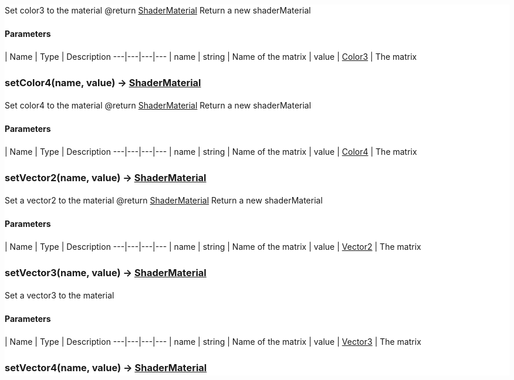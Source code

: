 Set color3 to the material
@return [ShaderMaterial](/classes/3.0/ShaderMaterial) Return a new shaderMaterial

#### Parameters
 | Name | Type | Description
---|---|---|---
 | name | string |      Name of the matrix
 | value | [Color3](/classes/3.0/Color3) |      The matrix
### setColor4(name, value) &rarr; [ShaderMaterial](/classes/3.0/ShaderMaterial)

Set color4 to the material
@return [ShaderMaterial](/classes/3.0/ShaderMaterial) Return a new shaderMaterial

#### Parameters
 | Name | Type | Description
---|---|---|---
 | name | string |      Name of the matrix
 | value | [Color4](/classes/3.0/Color4) |      The matrix
### setVector2(name, value) &rarr; [ShaderMaterial](/classes/3.0/ShaderMaterial)

Set a vector2 to the material
@return [ShaderMaterial](/classes/3.0/ShaderMaterial) Return a new shaderMaterial

#### Parameters
 | Name | Type | Description
---|---|---|---
 | name | string |      Name of the matrix
 | value | [Vector2](/classes/3.0/Vector2) |      The matrix
### setVector3(name, value) &rarr; [ShaderMaterial](/classes/3.0/ShaderMaterial)

Set a vector3 to the material

#### Parameters
 | Name | Type | Description
---|---|---|---
 | name | string |      Name of the matrix
 | value | [Vector3](/classes/3.0/Vector3) |      The matrix
### setVector4(name, value) &rarr; [ShaderMaterial](/classes/3.0/ShaderMaterial)
